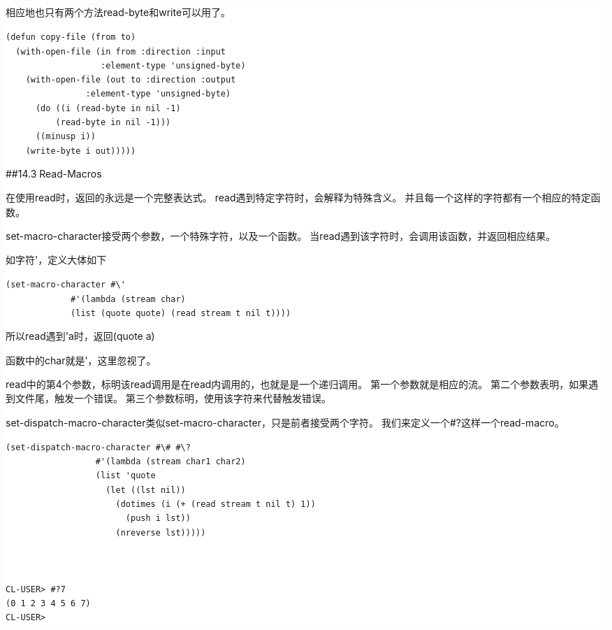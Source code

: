 
相应地也只有两个方法read-byte和write可以用了。  

	
	(defun copy-file (from to)
	  (with-open-file (in from :direction :input
			      	   :element-type 'unsigned-byte)
	    (with-open-file (out to :direction :output
				    :element-type 'unsigned-byte)
	      (do ((i (read-byte in nil -1)
		      (read-byte in nil -1)))
		  ((minusp i))
		(write-byte i out)))))


##14.3 Read-Macros  


在使用read时，返回的永远是一个完整表达式。
read遇到特定字符时，会解释为特殊含义。
并且每一个这样的字符都有一个相应的特定函数。  


set-macro-character接受两个参数，一个特殊字符，以及一个函数。
当read遇到该字符时，会调用该函数，并返回相应结果。  


如字符'，定义大体如下  

	
	(set-macro-character #\'
			     #'(lambda (stream char)
				 (list (quote quote) (read stream t nil t))))


所以read遇到'a时，返回(quote a)


函数中的char就是'，这里忽视了。  


read中的第4个参数，标明该read调用是在read内调用的，也就是是一个递归调用。
第一个参数就是相应的流。
第二个参数表明，如果遇到文件尾，触发一个错误。
第三个参数标明，使用该字符来代替触发错误。  


set-dispatch-macro-character类似set-macro-character，只是前者接受两个字符。
我们来定义一个#?这样一个read-macro。  

	
	(set-dispatch-macro-character #\# #\?
				      #'(lambda (stream char1 char2)
					  (list 'quote
						(let ((lst nil))
						  (dotimes (i (+ (read stream t nil t) 1))
						    (push i lst))
						  (nreverse lst)))))
	

	
	CL-USER> #?7
	(0 1 2 3 4 5 6 7)
	CL-USER> 
